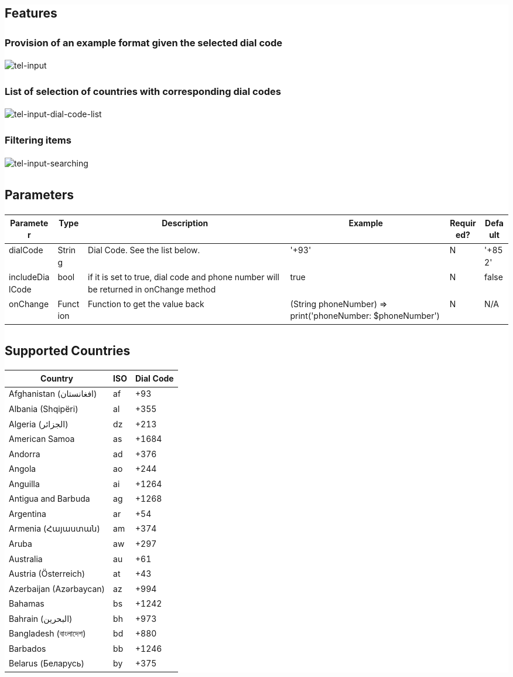 ## Features

### Provision of an example format given the selected dial code 
![tel-input](https://user-images.githubusercontent.com/35857179/50735133-68cd2000-11e4-11e9-8b28-e120bb9f5518.png)


### List of selection of countries with corresponding dial codes
![tel-input-dial-code-list](https://user-images.githubusercontent.com/35857179/50735127-594dd700-11e4-11e9-9fa3-f689d856b03a.png)

### Filtering items
![tel-input-searching](https://user-images.githubusercontent.com/35857179/50735131-65d22f80-11e4-11e9-9df1-9dade043b832.png)

## Parameters
|Parameter|Type|Description|Example|Required?|Default|
|--|--|--|--|--|--|
|dialCode|String|Dial Code. See the list below.|'+93'|N|'+852'|
|includeDialCode|bool|if it is set to true, dial code and phone number will be returned in onChange method|true|N|false|
|onChange|Function|Function to get the value back|(String phoneNumber) => print('phoneNumber: $phoneNumber')|N|N/A|


## Supported Countries

|Country|ISO|Dial Code|
|--|--|--|
|Afghanistan (‫افغانستان‬‎)|af|+93|
|Albania (Shqipëri)|al|+355|
|Algeria (‫الجزائر‬‎)|dz|+213|
|American Samoa|as|+1684|
|Andorra|ad|+376|
|Angola|ao|+244|
|Anguilla|ai|+1264|
|Antigua and Barbuda|ag|+1268|
|Argentina|ar|+54|
|Armenia (Հայաստան)|am|+374|
|Aruba|aw|+297|
|Australia|au|+61|
|Austria (Österreich)|at|+43|
|Azerbaijan (Azərbaycan)|az|+994|
|Bahamas|bs|+1242|
|Bahrain (‫البحرين‬‎)|bh|+973|
|Bangladesh (বাংলাদেশ)|bd|+880|
|Barbados|bb|+1246|
|Belarus (Беларусь)|by|+375|